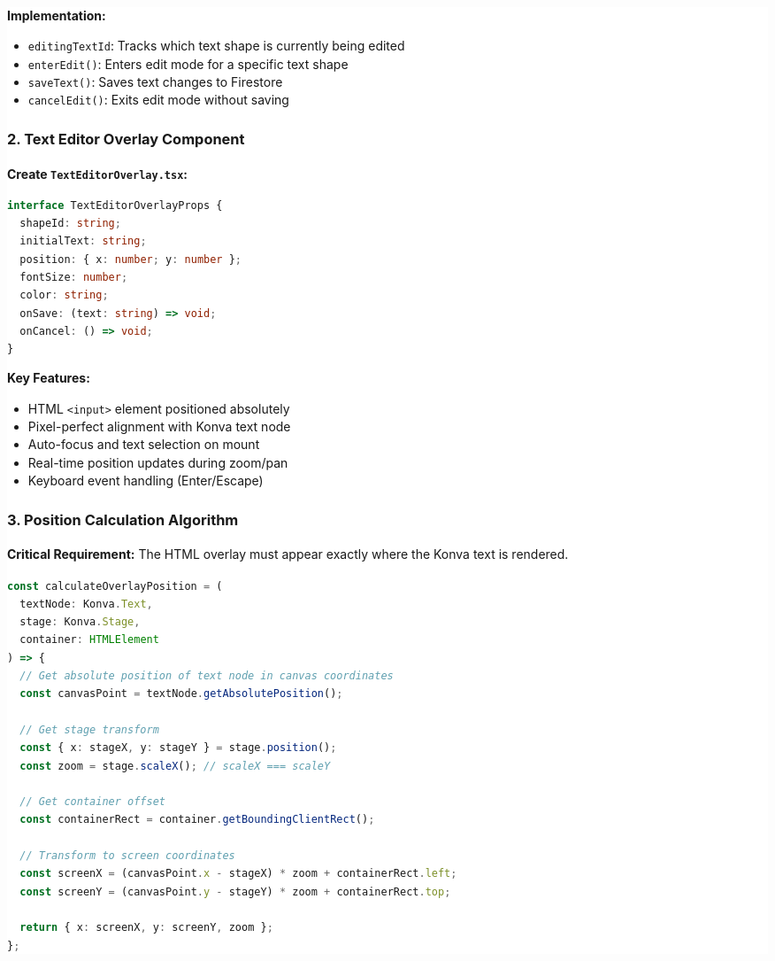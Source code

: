 **Implementation:**
- `editingTextId`: Tracks which text shape is currently being edited
- `enterEdit()`: Enters edit mode for a specific text shape
- `saveText()`: Saves text changes to Firestore
- `cancelEdit()`: Exits edit mode without saving

### 2. Text Editor Overlay Component

**Create `TextEditorOverlay.tsx`:**
```typescript
interface TextEditorOverlayProps {
  shapeId: string;
  initialText: string;
  position: { x: number; y: number };
  fontSize: number;
  color: string;
  onSave: (text: string) => void;
  onCancel: () => void;
}
```

**Key Features:**
- HTML `<input>` element positioned absolutely
- Pixel-perfect alignment with Konva text node
- Auto-focus and text selection on mount
- Real-time position updates during zoom/pan
- Keyboard event handling (Enter/Escape)

### 3. Position Calculation Algorithm

**Critical Requirement:** The HTML overlay must appear exactly where the Konva text is rendered.

```typescript
const calculateOverlayPosition = (
  textNode: Konva.Text,
  stage: Konva.Stage,
  container: HTMLElement
) => {
  // Get absolute position of text node in canvas coordinates
  const canvasPoint = textNode.getAbsolutePosition();
  
  // Get stage transform
  const { x: stageX, y: stageY } = stage.position();
  const zoom = stage.scaleX(); // scaleX === scaleY
  
  // Get container offset
  const containerRect = container.getBoundingClientRect();
  
  // Transform to screen coordinates
  const screenX = (canvasPoint.x - stageX) * zoom + containerRect.left;
  const screenY = (canvasPoint.y - stageY) * zoom + containerRect.top;
  
  return { x: screenX, y: screenY, zoom };
};
```
